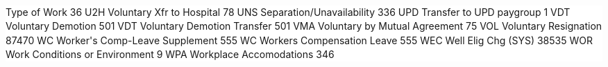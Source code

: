    <td style="text-align:left;"> Type of Work </td>
   <td style="text-align:right;"> 36 </td>
  </tr>
  <tr>
   <td style="text-align:left;"> U2H </td>
   <td style="text-align:left;"> Voluntary Xfr to Hospital </td>
   <td style="text-align:right;"> 78 </td>
  </tr>
  <tr>
   <td style="text-align:left;"> UNS </td>
   <td style="text-align:left;"> Separation/Unavailability </td>
   <td style="text-align:right;"> 336 </td>
  </tr>
  <tr>
   <td style="text-align:left;"> UPD </td>
   <td style="text-align:left;"> Transfer to UPD paygroup </td>
   <td style="text-align:right;"> 1 </td>
  </tr>
  <tr>
   <td style="text-align:left;"> VDT </td>
   <td style="text-align:left;"> Voluntary Demotion </td>
   <td style="text-align:right;"> 501 </td>
  </tr>
  <tr>
   <td style="text-align:left;"> VDT </td>
   <td style="text-align:left;"> Voluntary Demotion Transfer </td>
   <td style="text-align:right;"> 501 </td>
  </tr>
  <tr>
   <td style="text-align:left;"> VMA </td>
   <td style="text-align:left;"> Voluntary by Mutual Agreement </td>
   <td style="text-align:right;"> 75 </td>
  </tr>
  <tr>
   <td style="text-align:left;"> VOL </td>
   <td style="text-align:left;"> Voluntary Resignation </td>
   <td style="text-align:right;"> 87470 </td>
  </tr>
  <tr>
   <td style="text-align:left;"> WC </td>
   <td style="text-align:left;"> Worker's Comp-Leave Supplement </td>
   <td style="text-align:right;"> 555 </td>
  </tr>
  <tr>
   <td style="text-align:left;"> WC </td>
   <td style="text-align:left;"> Workers Compensation Leave </td>
   <td style="text-align:right;"> 555 </td>
  </tr>
  <tr>
   <td style="text-align:left;"> WEC </td>
   <td style="text-align:left;"> Well Elig Chg (SYS) </td>
   <td style="text-align:right;"> 38535 </td>
  </tr>
  <tr>
   <td style="text-align:left;"> WOR </td>
   <td style="text-align:left;"> Work Conditions or Environment </td>
   <td style="text-align:right;"> 9 </td>
  </tr>
  <tr>
   <td style="text-align:left;"> WPA </td>
   <td style="text-align:left;"> Workplace Accomodations </td>
   <td style="text-align:right;"> 346 </td>
  </tr>
  <tr>
